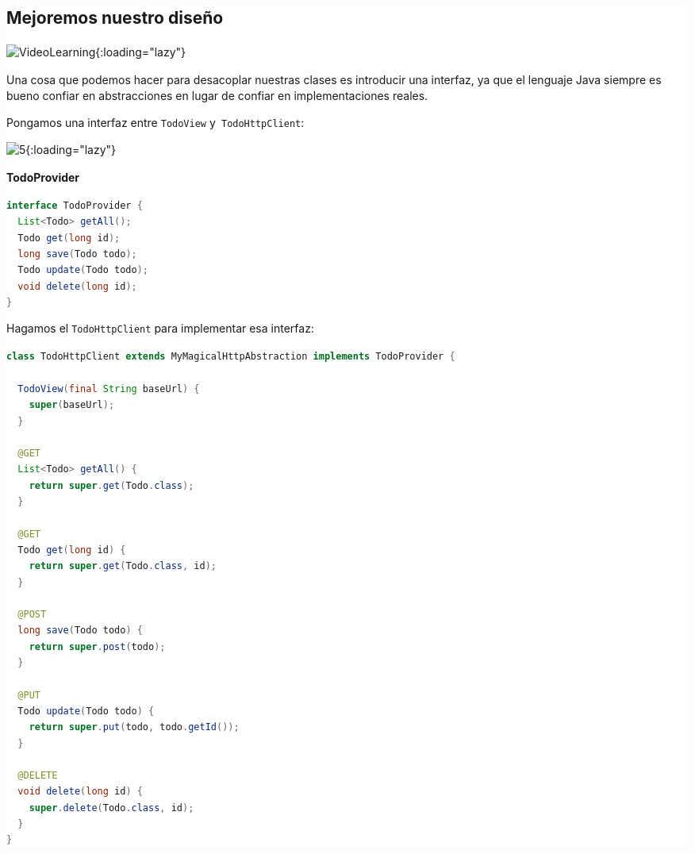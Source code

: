 ## Mejoremos nuestro diseño

![VideoLearning](https://carloschac.in/public/images/dependency-injection-in-java/VideoLearning.png){:loading="lazy"}

Una cosa que podemos hacer para desacoplar nuestras clases es introducir una interfaz, ya que el lenguaje Java siempre es bueno confiar en abstracciones en lugar de confiar en implementaciones reales.

Pongamos una interfaz entre `TodoView` y` TodoHttpClient`:

![5](https://carloschac.in/public/images/dependency-injection-in-java/5.png){:loading="lazy"}

**TodoProvider**

```java
interface TodoProvider {
  List<Todo> getAll();
  Todo get(long id);
  long save(Todo todo);
  Todo update(Todo todo);
  void delete(long id);
}
```

Hagamos el `TodoHttpClient` para implementar esa interfaz:

```java
class TodoHttpClient extends MyMagicalHttpAbstraction implements TodoProvider {

  TodoView(final String baseUrl) {
    super(baseUrl);
  }

  @GET
  List<Todo> getAll() {
    return super.get(Todo.class);
  }

  @GET
  Todo get(long id) {
    return super.get(Todo.class, id);
  }

  @POST
  long save(Todo todo) {
    return super.post(todo);
  }

  @PUT
  Todo update(Todo todo) {
    return super.put(todo, todo.getId());
  }

  @DELETE
  void delete(long id) {
    super.delete(Todo.class, id);
  }
}
```
